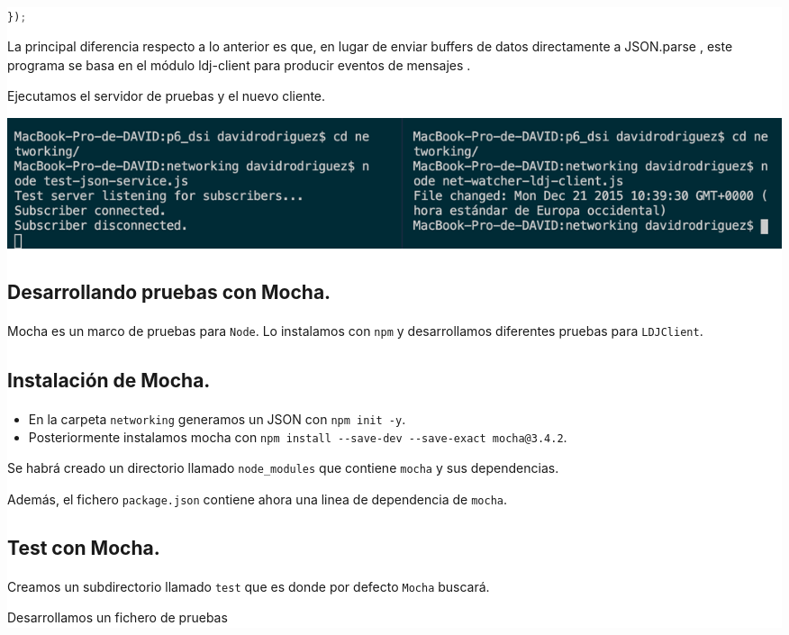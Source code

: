 ```Javascript
});
```

La principal diferencia respecto a lo anterior es que, en lugar de enviar buffers de datos directamente a JSON.parse , este programa se basa en el módulo ldj-client para producir eventos de mensajes .

Ejecutamos el servidor de pruebas y el nuevo cliente.

![prueba](/capturas/captura_import.png)

## Desarrollando pruebas con Mocha.

Mocha es un marco de pruebas para `Node`.  Lo instalamos con `npm` y desarrollamos diferentes pruebas para `LDJClient`.

## Instalación de Mocha.

* En la carpeta `networking` generamos un JSON con `npm init -y`.
* Posteriormente instalamos mocha con `npm install --save-dev --save-exact mocha@3.4.2`.

Se habrá creado un directorio llamado `node_modules` que contiene `mocha` y sus dependencias.

Además, el fichero `package.json` contiene ahora una linea de dependencia de `mocha`.

## Test con Mocha.

Creamos un subdirectorio llamado `test` que es donde por defecto `Mocha` buscará.

Desarrollamos un fichero de pruebas
